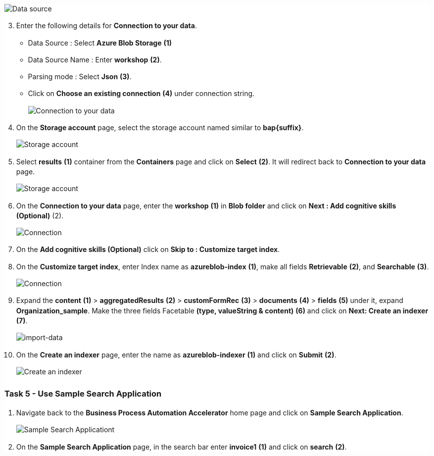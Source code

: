    ![Data source](images/static-web-page-browse.png)

3. Enter the following details for **Connection to your data**.

   - Data Source : Select **Azure Blob Storage** **(1)**
   - Data Source Name : Enter **workshop** **(2)**.
   - Parsing mode : Select **Json** **(3)**.
   - Click on **Choose an existing connection** **(4)** under connection string.
  
     ![Connection to your data](images/connection-to-your-data.png)

4. On the **Storage account** page, select the storage account named similar to **bap{suffix}**. 

     ![Storage account](images/stoarge-account.png)

5. Select **results** **(1)** container from the **Containers** page and click on **Select** **(2)**. It will redirect back to **Connection to your data** page.

     ![Storage account](images/continers.png)   
  
6. On the **Connection to your data** page, enter the **workshop** **(1)** in **Blob folder** and click on **Next : Add cognitive skills (Optional)** (2).

   ![Connection](images/connection-to-your-data-blob(1).png)

7. On the **Add cognitive skills (Optional)** click on **Skip to : Customize target index**.

8. On the **Customize target index**, enter Index name as **azureblob-index** **(1)**, make all fields **Retrievable** **(2)**, and **Searchable** **(3)**.

      ![Connection](images/retrievable-searchable.png)

9. Expand the **content** **(1)** > **aggregatedResults** **(2)** > **customFormRec**  **(3)** > **documents** **(4)** > **fields** **(5)** under it, expand **Organization_sample**. Make the three fields Facetable **(type, valueString & content)** **(6)** and click on **Next: Create an indexer** **(7)**.

      ![import-data](images/import-data.png)

7. On the **Create an indexer** page, enter the name as **azureblob-indexer** **(1)** and click on **Submit** **(2)**.
   
   ![Create an indexer](images/create-an-indexer.png)


### Task 5 - Use Sample Search Application

1. Navigate back to the **Business Process Automation Accelerator** home page and click on **Sample Search Application**.

   ![Sample Search Applicationt](images/sample-search-application.png)

2. On the **Sample Search Application** page, in the search bar enter **invoice1** **(1)** and click on **search** **(2)**.
